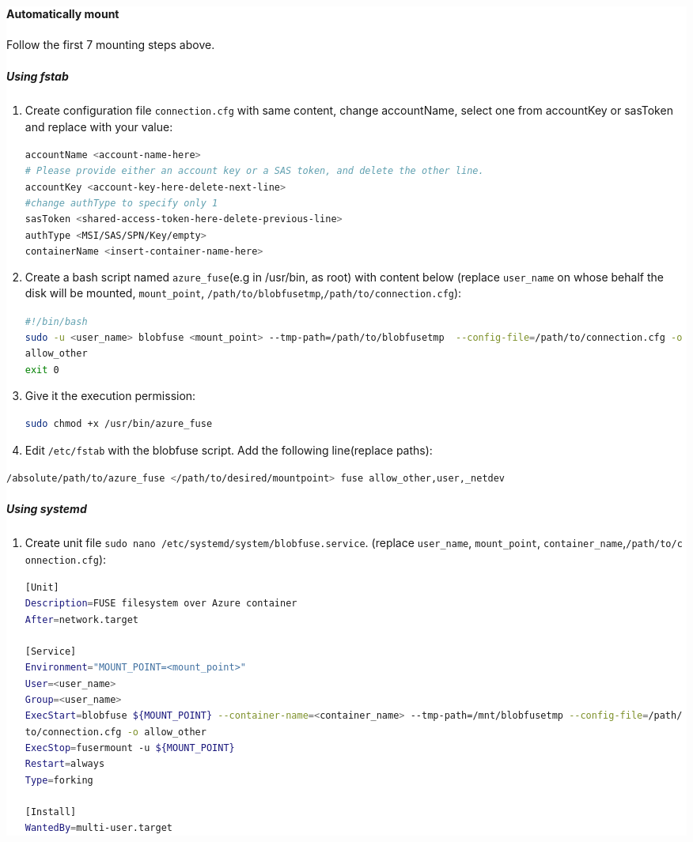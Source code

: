 #### <a name="azure_automatically_mount">Automatically mount</a>

Follow the first 7 mounting steps above.

##### <a name="azure_using_fstab">Using fstab</a>

1. Create configuration file `connection.cfg` with same content, change accountName,
   select one from accountKey or sasToken and replace with your value:

   ```bash
   accountName <account-name-here>
   # Please provide either an account key or a SAS token, and delete the other line.
   accountKey <account-key-here-delete-next-line>
   #change authType to specify only 1
   sasToken <shared-access-token-here-delete-previous-line>
   authType <MSI/SAS/SPN/Key/empty>
   containerName <insert-container-name-here>
   ```

1. Create a bash script named `azure_fuse`(e.g in /usr/bin, as root) with content below
   (replace `user_name` on whose behalf the disk will be mounted, `mount_point`, `/path/to/blobfusetmp`,`/path/to/connection.cfg`):

   ```bash
   #!/bin/bash
   sudo -u <user_name> blobfuse <mount_point> --tmp-path=/path/to/blobfusetmp  --config-file=/path/to/connection.cfg -o allow_other
   exit 0
   ```

1. Give it the execution permission:

   ```bash
   sudo chmod +x /usr/bin/azure_fuse
   ```

1. Edit `/etc/fstab` with the blobfuse script. Add the following line(replace paths):

```bash
/absolute/path/to/azure_fuse </path/to/desired/mountpoint> fuse allow_other,user,_netdev
```

##### <a name="azure_using_systemd">Using systemd</a>

1. Create unit file `sudo nano /etc/systemd/system/blobfuse.service`.
   (replace `user_name`, `mount_point`, `container_name`,`/path/to/connection.cfg`):

   ```bash
   [Unit]
   Description=FUSE filesystem over Azure container
   After=network.target

   [Service]
   Environment="MOUNT_POINT=<mount_point>"
   User=<user_name>
   Group=<user_name>
   ExecStart=blobfuse ${MOUNT_POINT} --container-name=<container_name> --tmp-path=/mnt/blobfusetmp --config-file=/path/to/connection.cfg -o allow_other
   ExecStop=fusermount -u ${MOUNT_POINT}
   Restart=always
   Type=forking

   [Install]
   WantedBy=multi-user.target
   ```
